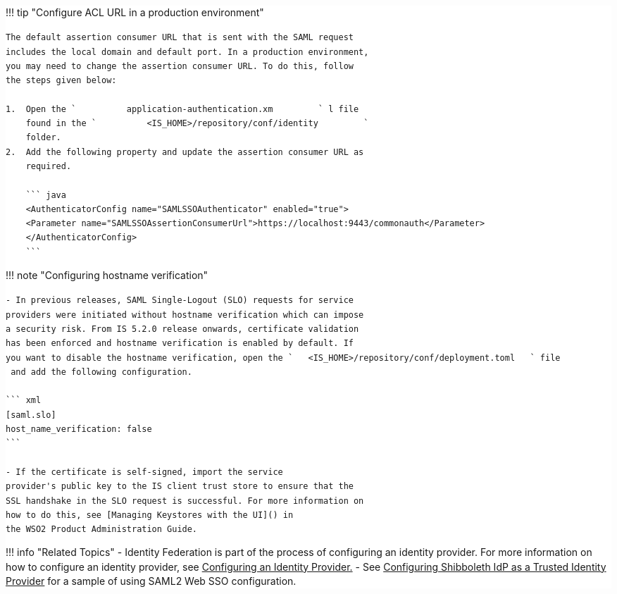 
!!! tip "Configure ACL URL in a production environment"
     
    The default assertion consumer URL that is sent with the SAML request
    includes the local domain and default port. In a production environment,
    you may need to change the assertion consumer URL. To do this, follow
    the steps given below:
    
    1.  Open the `          application-authentication.xm         ` l file
        found in the `          <IS_HOME>/repository/conf/identity         `
        folder.
    2.  Add the following property and update the assertion consumer URL as
        required.
    
        ``` java
        <AuthenticatorConfig name="SAMLSSOAuthenticator" enabled="true">
        <Parameter name="SAMLSSOAssertionConsumerUrl">https://localhost:9443/commonauth</Parameter>
        </AuthenticatorConfig>
    	```


!!! note "Configuring hostname verification"

	- In previous releases, SAML Single-Logout (SLO) requests for service
	providers were initiated without hostname verification which can impose
	a security risk. From IS 5.2.0 release onwards, certificate validation
	has been enforced and hostname verification is enabled by default. If
	you want to disable the hostname verification, open the `	<IS_HOME>/repository/conf/deployment.toml	` file
	 and add the following configuration.
	 
	``` xml
	[saml.slo] 
	host_name_verification: false
	```
	
	- If the certificate is self-signed, import the service
	provider's public key to the IS client trust store to ensure that the
	SSL handshake in the SLO request is successful. For more information on
	how to do this, see [Managing Keystores with the UI]() in
	the WSO2 Product Administration Guide.
    

!!! info "Related Topics"
	-   Identity Federation is part of the process of configuring an
		identity provider. For more information on how to configure an
		identity provider, see [Configuring an Identity
		Provider.](../../using-wso2-identity-server/adding-and-configuring-an-identity-provider)
	-   See [Configuring Shibboleth IdP as a Trusted Identity
		Provider](../../tutorials/configuring-shibboleth-idp-as-a-trusted-identity-provider)
		for a sample of using SAML2 Web SSO configuration.
